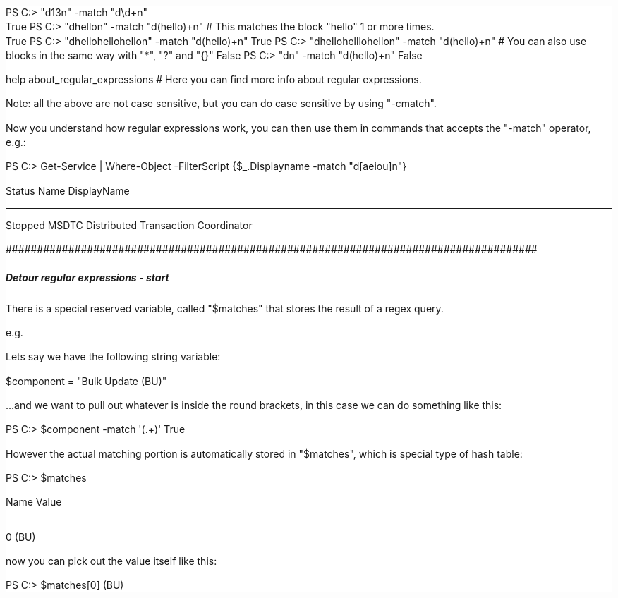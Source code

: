 PS C:\> "d13n" -match "d\d+n"     
True
PS C:\> "dhellon" -match "d(hello)+n"	# This matches the block "hello" 1 or more times.  
True
PS C:\> "dhellohellohellon" -match "d(hello)+n"
True
PS C:\> "dhellohelllohellon" -match "d(hello)+n"	# You can also use blocks in the same way with "*", "?" and "{}"
False
PS C:\> "dn" -match "d(hello)+n"
False


help about_regular_expressions		# Here you can find more info about regular expressions. 

Note: all the above are not case sensitive, but you can do case sensitive by using "-cmatch".


Now you understand how regular expressions work, you can then use them in commands that accepts the "-match" operator, e.g.:

PS C:\> Get-Service | Where-Object -FilterScript {$_.Displayname -match "d[aeiou]n"}

Status   Name               DisplayName                           
------   ----               -----------                           
Stopped  MSDTC              Distributed Transaction Coordinator   


#####################################################################################
##### Detour regular expressions - start
#####

There is a special reserved variable, called "$matches" that stores the result of a regex query. 

e.g. 

Lets say we have the following string variable:

$component = "Bulk Update (BU)"

...and we want to pull out whatever is inside the round brackets, in this case we can do something like this:

PS C:\> $component -match '\(.+\)' 
True

However the actual matching portion is automatically stored in "$matches", which is special type of hash table:

PS C:\> $matches

Name                           Value                                                                                                    
----                           -----                                                                                          
0                              (BU)     

now you can pick out the value itself like this:

PS C:\> $matches[0]
(BU)
